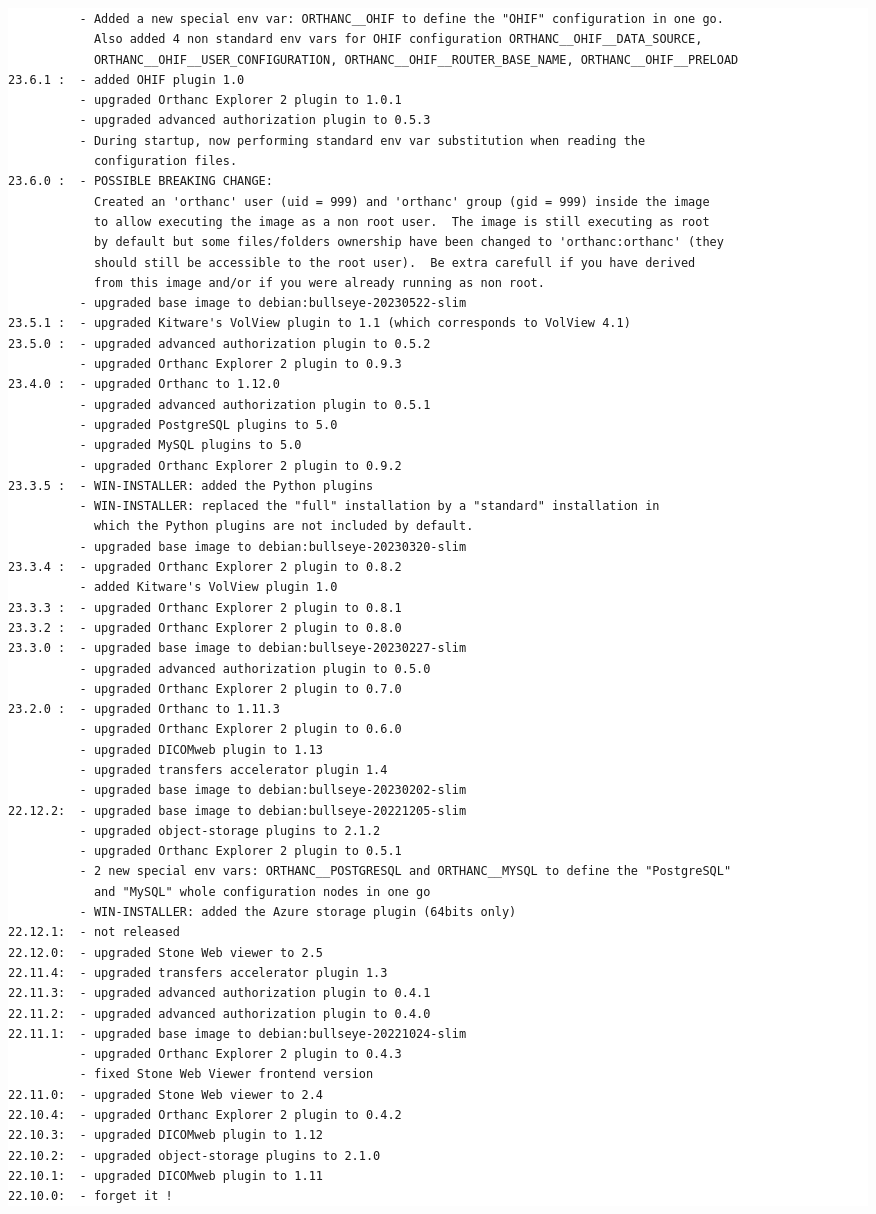 ```
          - Added a new special env var: ORTHANC__OHIF to define the "OHIF" configuration in one go.
            Also added 4 non standard env vars for OHIF configuration ORTHANC__OHIF__DATA_SOURCE,
            ORTHANC__OHIF__USER_CONFIGURATION, ORTHANC__OHIF__ROUTER_BASE_NAME, ORTHANC__OHIF__PRELOAD
23.6.1 :  - added OHIF plugin 1.0
          - upgraded Orthanc Explorer 2 plugin to 1.0.1
          - upgraded advanced authorization plugin to 0.5.3
          - During startup, now performing standard env var substitution when reading the 
            configuration files.
23.6.0 :  - POSSIBLE BREAKING CHANGE:
            Created an 'orthanc' user (uid = 999) and 'orthanc' group (gid = 999) inside the image
            to allow executing the image as a non root user.  The image is still executing as root
            by default but some files/folders ownership have been changed to 'orthanc:orthanc' (they 
            should still be accessible to the root user).  Be extra carefull if you have derived 
            from this image and/or if you were already running as non root.
          - upgraded base image to debian:bullseye-20230522-slim
23.5.1 :  - upgraded Kitware's VolView plugin to 1.1 (which corresponds to VolView 4.1)
23.5.0 :  - upgraded advanced authorization plugin to 0.5.2
          - upgraded Orthanc Explorer 2 plugin to 0.9.3
23.4.0 :  - upgraded Orthanc to 1.12.0
          - upgraded advanced authorization plugin to 0.5.1
          - upgraded PostgreSQL plugins to 5.0
          - upgraded MySQL plugins to 5.0
          - upgraded Orthanc Explorer 2 plugin to 0.9.2
23.3.5 :  - WIN-INSTALLER: added the Python plugins
          - WIN-INSTALLER: replaced the "full" installation by a "standard" installation in
            which the Python plugins are not included by default.
          - upgraded base image to debian:bullseye-20230320-slim
23.3.4 :  - upgraded Orthanc Explorer 2 plugin to 0.8.2
          - added Kitware's VolView plugin 1.0
23.3.3 :  - upgraded Orthanc Explorer 2 plugin to 0.8.1
23.3.2 :  - upgraded Orthanc Explorer 2 plugin to 0.8.0
23.3.0 :  - upgraded base image to debian:bullseye-20230227-slim
          - upgraded advanced authorization plugin to 0.5.0
          - upgraded Orthanc Explorer 2 plugin to 0.7.0
23.2.0 :  - upgraded Orthanc to 1.11.3
          - upgraded Orthanc Explorer 2 plugin to 0.6.0
          - upgraded DICOMweb plugin to 1.13
          - upgraded transfers accelerator plugin 1.4
          - upgraded base image to debian:bullseye-20230202-slim
22.12.2:  - upgraded base image to debian:bullseye-20221205-slim
          - upgraded object-storage plugins to 2.1.2
          - upgraded Orthanc Explorer 2 plugin to 0.5.1
          - 2 new special env vars: ORTHANC__POSTGRESQL and ORTHANC__MYSQL to define the "PostgreSQL"
            and "MySQL" whole configuration nodes in one go
          - WIN-INSTALLER: added the Azure storage plugin (64bits only)
22.12.1:  - not released
22.12.0:  - upgraded Stone Web viewer to 2.5
22.11.4:  - upgraded transfers accelerator plugin 1.3
22.11.3:  - upgraded advanced authorization plugin to 0.4.1
22.11.2:  - upgraded advanced authorization plugin to 0.4.0
22.11.1:  - upgraded base image to debian:bullseye-20221024-slim
          - upgraded Orthanc Explorer 2 plugin to 0.4.3
          - fixed Stone Web Viewer frontend version
22.11.0:  - upgraded Stone Web viewer to 2.4
22.10.4:  - upgraded Orthanc Explorer 2 plugin to 0.4.2
22.10.3:  - upgraded DICOMweb plugin to 1.12
22.10.2:  - upgraded object-storage plugins to 2.1.0
22.10.1:  - upgraded DICOMweb plugin to 1.11
22.10.0:  - forget it !
```